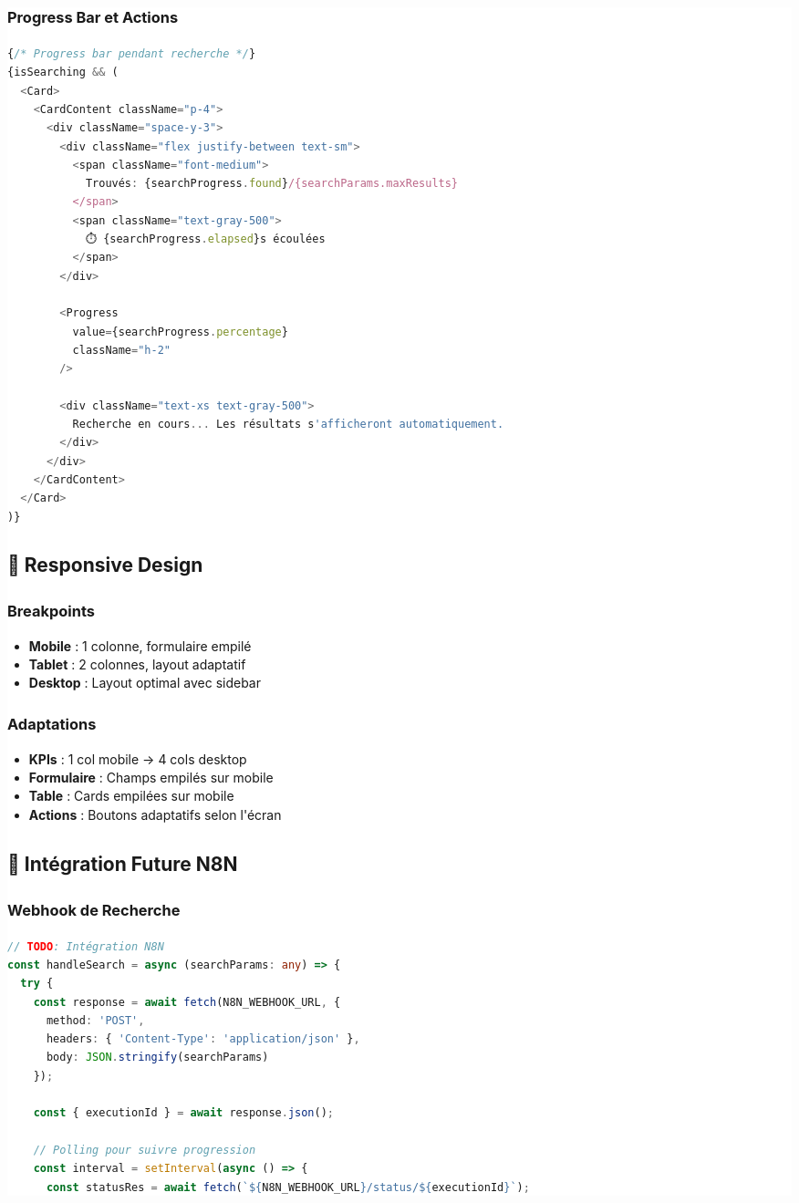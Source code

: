 ### **Progress Bar et Actions**
```typescript
{/* Progress bar pendant recherche */}
{isSearching && (
  <Card>
    <CardContent className="p-4">
      <div className="space-y-3">
        <div className="flex justify-between text-sm">
          <span className="font-medium">
            Trouvés: {searchProgress.found}/{searchParams.maxResults}
          </span>
          <span className="text-gray-500">
            ⏱️ {searchProgress.elapsed}s écoulées
          </span>
        </div>
        
        <Progress 
          value={searchProgress.percentage} 
          className="h-2"
        />
        
        <div className="text-xs text-gray-500">
          Recherche en cours... Les résultats s'afficheront automatiquement.
        </div>
      </div>
    </CardContent>
  </Card>
)}
```

## 📱 Responsive Design

### **Breakpoints**
- **Mobile** : 1 colonne, formulaire empilé
- **Tablet** : 2 colonnes, layout adaptatif
- **Desktop** : Layout optimal avec sidebar

### **Adaptations**
- **KPIs** : 1 col mobile → 4 cols desktop
- **Formulaire** : Champs empilés sur mobile
- **Table** : Cards empilées sur mobile
- **Actions** : Boutons adaptatifs selon l'écran

## 🔮 Intégration Future N8N

### **Webhook de Recherche**
```typescript
// TODO: Intégration N8N
const handleSearch = async (searchParams: any) => {
  try {
    const response = await fetch(N8N_WEBHOOK_URL, {
      method: 'POST',
      headers: { 'Content-Type': 'application/json' },
      body: JSON.stringify(searchParams)
    });

    const { executionId } = await response.json();

    // Polling pour suivre progression
    const interval = setInterval(async () => {
      const statusRes = await fetch(`${N8N_WEBHOOK_URL}/status/${executionId}`);
```